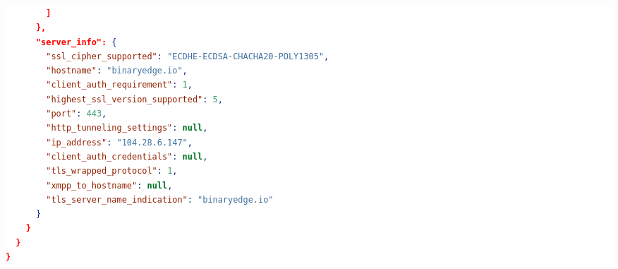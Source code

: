```json
        ]
      },
      "server_info": {
        "ssl_cipher_supported": "ECDHE-ECDSA-CHACHA20-POLY1305",
        "hostname": "binaryedge.io",
        "client_auth_requirement": 1,
        "highest_ssl_version_supported": 5,
        "port": 443,
        "http_tunneling_settings": null,
        "ip_address": "104.28.6.147",
        "client_auth_credentials": null,
        "tls_wrapped_protocol": 1,
        "xmpp_to_hostname": null,
        "tls_server_name_indication": "binaryedge.io"
      }
    }
  }
}
```
